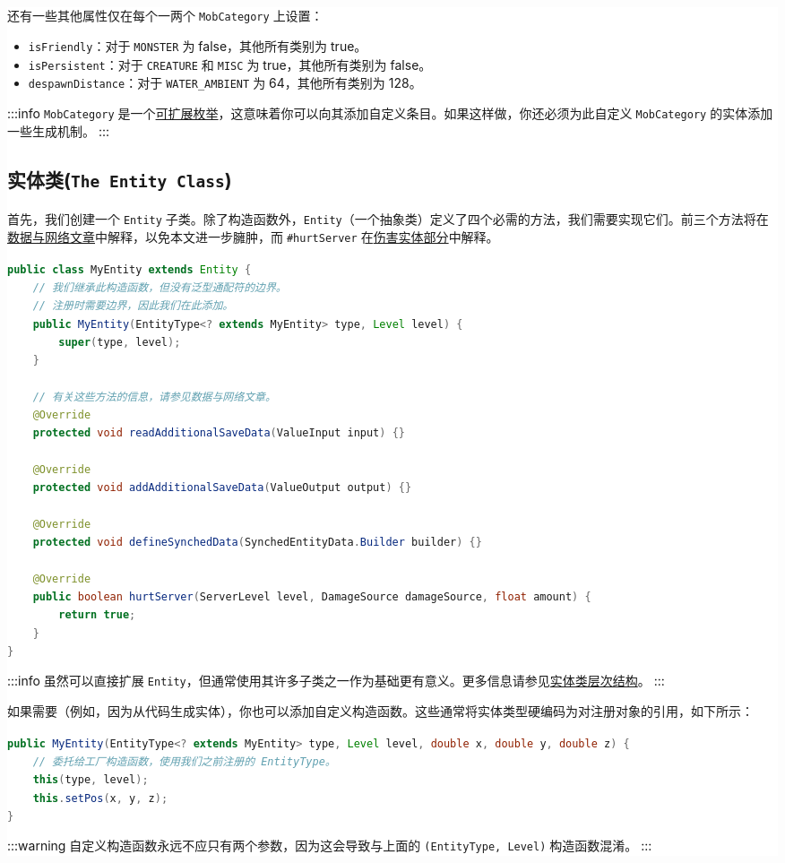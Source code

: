 还有一些其他属性仅在每个一两个 `MobCategory` 上设置：

- `isFriendly`：对于 `MONSTER` 为 false，其他所有类别为 true。
- `isPersistent`：对于 `CREATURE` 和 `MISC` 为 true，其他所有类别为 false。
- `despawnDistance`：对于 `WATER_AMBIENT` 为 64，其他所有类别为 128。

:::info
`MobCategory` 是一个[可扩展枚举][extenum]，这意味着你可以向其添加自定义条目。如果这样做，你还必须为此自定义 `MobCategory` 的实体添加一些生成机制。
:::

## **实体类**(`The Entity Class`)

首先，我们创建一个 `Entity` 子类。除了构造函数外，`Entity`（一个抽象类）定义了四个必需的方法，我们需要实现它们。前三个方法将在[数据与网络文章][data]中解释，以免本文进一步臃肿，而 `#hurtServer` 在[伤害实体部分][damaging]中解释。

```java
public class MyEntity extends Entity {
    // 我们继承此构造函数，但没有泛型通配符的边界。
    // 注册时需要边界，因此我们在此添加。
    public MyEntity(EntityType<? extends MyEntity> type, Level level) {
        super(type, level);
    }

    // 有关这些方法的信息，请参见数据与网络文章。
    @Override
    protected void readAdditionalSaveData(ValueInput input) {}

    @Override
    protected void addAdditionalSaveData(ValueOutput output) {}

    @Override
    protected void defineSynchedData(SynchedEntityData.Builder builder) {}

    @Override
    public boolean hurtServer(ServerLevel level, DamageSource damageSource, float amount) {
        return true;
    }
}
```

:::info
虽然可以直接扩展 `Entity`，但通常使用其许多子类之一作为基础更有意义。更多信息请参见[实体类层次结构][hierarchy]。
:::

如果需要（例如，因为从代码生成实体），你也可以添加自定义构造函数。这些通常将实体类型硬编码为对注册对象的引用，如下所示：

```java
public MyEntity(EntityType<? extends MyEntity> type, Level level, double x, double y, double z) {
    // 委托给工厂构造函数，使用我们之前注册的 EntityType。
    this(type, level);
    this.setPos(x, y, z);
}
```

:::warning
自定义构造函数永远不应只有两个参数，因为这会导致与上面的 `(EntityType, Level)` 构造函数混淆。
:::


[block]: ../blocks/index.md
[damageevents]: livingentity.md#damage-events
[damagesource]: ../resources/server/damagetypes.md#creating-and-using-damage-sources
[damaging]: #damaging-entities
[data]: data.md
[dataattachments]: ../datastorage/attachments.md
[entity]: #the-entity-class
[event]: ../concepts/events.md
[extenum]: ../advanced/extensibleenums.md
[hierarchy]: #entity-class-hierarchy
[hitresult]: ../items/interactions.md#hitresults
[item]: ../items/index.md
[itemstack]: ../items/index.md#itemstacks
[leftclick]: ../items/interactions.md#left-clicking-an-item
[livingentity]: livingentity.md
[middleclick]: ../items/interactions.md#middle-clicking
[mobeffect]: ../items/mobeffects.md
[mobspawn]: livingentity.md#spawning
[particle]: ../resources/client/particles.md
[projectile]: #projectiles
[registration]: ../concepts/registries.md#methods-for-registering
[renderer]: renderer.md
[spawning]: #spawning-entities
[summon]: https://minecraft.wiki/w/Commands/summon
[type]: #entitytype